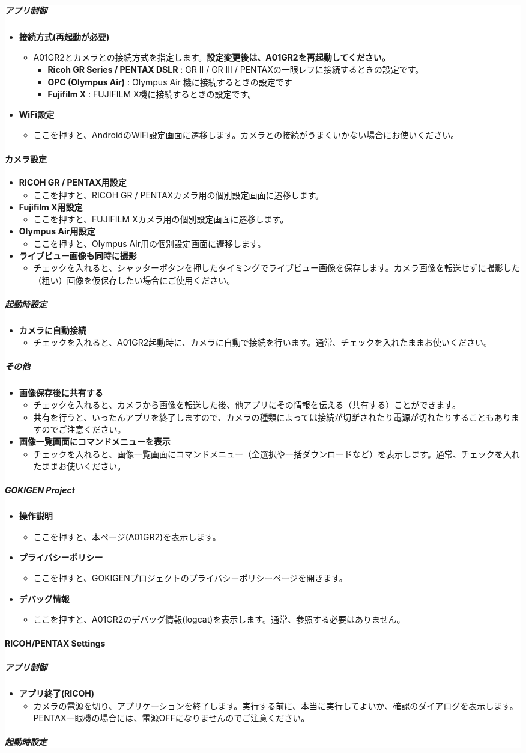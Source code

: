 ##### アプリ制御

* **接続方式(再起動が必要)**
  * A01GR2とカメラとの接続方式を指定します。**設定変更後は、A01GR2を再起動してください。** 
    * **Ricoh GR Series / PENTAX DSLR** : GR II / GR III / PENTAXの一眼レフに接続するときの設定です。
    * **OPC (Olympus Air)** : Olympus Air 機に接続するときの設定です
    * **Fujifilm X** : FUJIFILM X機に接続するときの設定です。

* **WiFi設定**
  * ここを押すと、AndroidのWiFi設定画面に遷移します。カメラとの接続がうまくいかない場合にお使いください。

#### カメラ設定

* **RICOH GR / PENTAX用設定**
  * ここを押すと、RICOH GR / PENTAXカメラ用の個別設定画面に遷移します。
* **Fujifilm X用設定**
  * ここを押すと、FUJIFILM Xカメラ用の個別設定画面に遷移します。
* **Olympus Air用設定**
  * ここを押すと、Olympus Air用の個別設定画面に遷移します。
* **ライブビュー画像も同時に撮影**
  * チェックを入れると、シャッターボタンを押したタイミングでライブビュー画像を保存します。カメラ画像を転送せずに撮影した（粗い）画像を仮保存したい場合にご使用ください。

##### 起動時設定

* **カメラに自動接続**
  * チェックを入れると、A01GR2起動時に、カメラに自動で接続を行います。通常、チェックを入れたままお使いください。

##### その他

* **画像保存後に共有する**
  * チェックを入れると、カメラから画像を転送した後、他アプリにその情報を伝える（共有する）ことができます。
  * 共有を行うと、いったんアプリを終了しますので、カメラの種類によっては接続が切断されたり電源が切れたりすることもありますのでご注意ください。
* **画像一覧画面にコマンドメニューを表示**
  * チェックを入れると、画像一覧画面にコマンドメニュー（全選択や一括ダウンロードなど）を表示します。通常、チェックを入れたままお使いください。

##### GOKIGEN Project

* **操作説明**
  * ここを押すと、本ページ([A01GR2](https://github.com/MRSa/GokigenOSDN_documents/blob/main/Applications/A01GR2/Readme.md))を表示します。
* **プライバシーポリシー**
  * ここを押すと、[GOKIGENプロジェクト](https://osdn.net/projects/gokigen/)の[プライバシーポリシー](https://github.com/MRSa/GokigenOSDN_documents/blob/main/PrivacyPolicy.md)ページを開きます。

* **デバッグ情報**
  * ここを押すと、A01GR2のデバッグ情報(logcat)を表示します。通常、参照する必要はありません。

#### RICOH/PENTAX Settings

##### アプリ制御

* **アプリ終了(RICOH)**
  * カメラの電源を切り、アプリケーションを終了します。実行する前に、本当に実行してよいか、確認のダイアログを表示します。PENTAX一眼機の場合には、電源OFFになりませんのでご注意ください。

##### 起動時設定
